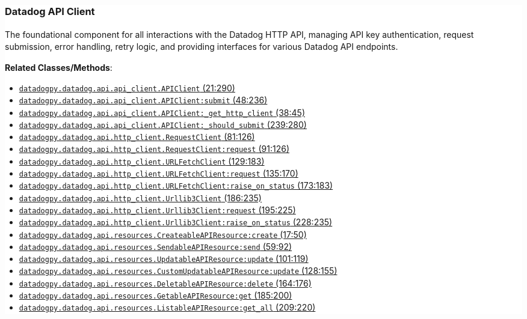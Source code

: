 
### Datadog API Client
The foundational component for all interactions with the Datadog HTTP API, managing API key authentication, request submission, error handling, retry logic, and providing interfaces for various Datadog API endpoints.


**Related Classes/Methods**:

- <a href="https://github.com/DataDog/datadogpy/blob/master/datadog/api/api_client.py#L21-L290" target="_blank" rel="noopener noreferrer">`datadogpy.datadog.api.api_client.APIClient` (21:290)</a>
- <a href="https://github.com/DataDog/datadogpy/blob/master/datadog/api/api_client.py#L48-L236" target="_blank" rel="noopener noreferrer">`datadogpy.datadog.api.api_client.APIClient:submit` (48:236)</a>
- <a href="https://github.com/DataDog/datadogpy/blob/master/datadog/api/api_client.py#L38-L45" target="_blank" rel="noopener noreferrer">`datadogpy.datadog.api.api_client.APIClient:_get_http_client` (38:45)</a>
- <a href="https://github.com/DataDog/datadogpy/blob/master/datadog/api/api_client.py#L239-L280" target="_blank" rel="noopener noreferrer">`datadogpy.datadog.api.api_client.APIClient:_should_submit` (239:280)</a>
- <a href="https://github.com/DataDog/datadogpy/blob/master/datadog/api/http_client.py#L81-L126" target="_blank" rel="noopener noreferrer">`datadogpy.datadog.api.http_client.RequestClient` (81:126)</a>
- <a href="https://github.com/DataDog/datadogpy/blob/master/datadog/api/http_client.py#L91-L126" target="_blank" rel="noopener noreferrer">`datadogpy.datadog.api.http_client.RequestClient:request` (91:126)</a>
- <a href="https://github.com/DataDog/datadogpy/blob/master/datadog/api/http_client.py#L129-L183" target="_blank" rel="noopener noreferrer">`datadogpy.datadog.api.http_client.URLFetchClient` (129:183)</a>
- <a href="https://github.com/DataDog/datadogpy/blob/master/datadog/api/http_client.py#L135-L170" target="_blank" rel="noopener noreferrer">`datadogpy.datadog.api.http_client.URLFetchClient:request` (135:170)</a>
- <a href="https://github.com/DataDog/datadogpy/blob/master/datadog/api/http_client.py#L173-L183" target="_blank" rel="noopener noreferrer">`datadogpy.datadog.api.http_client.URLFetchClient:raise_on_status` (173:183)</a>
- <a href="https://github.com/DataDog/datadogpy/blob/master/datadog/api/http_client.py#L186-L235" target="_blank" rel="noopener noreferrer">`datadogpy.datadog.api.http_client.Urllib3Client` (186:235)</a>
- <a href="https://github.com/DataDog/datadogpy/blob/master/datadog/api/http_client.py#L195-L225" target="_blank" rel="noopener noreferrer">`datadogpy.datadog.api.http_client.Urllib3Client:request` (195:225)</a>
- <a href="https://github.com/DataDog/datadogpy/blob/master/datadog/api/http_client.py#L228-L235" target="_blank" rel="noopener noreferrer">`datadogpy.datadog.api.http_client.Urllib3Client:raise_on_status` (228:235)</a>
- <a href="https://github.com/DataDog/datadogpy/blob/master/datadog/api/resources.py#L17-L50" target="_blank" rel="noopener noreferrer">`datadogpy.datadog.api.resources.CreateableAPIResource:create` (17:50)</a>
- <a href="https://github.com/DataDog/datadogpy/blob/master/datadog/api/resources.py#L59-L92" target="_blank" rel="noopener noreferrer">`datadogpy.datadog.api.resources.SendableAPIResource:send` (59:92)</a>
- <a href="https://github.com/DataDog/datadogpy/blob/master/datadog/api/resources.py#L101-L119" target="_blank" rel="noopener noreferrer">`datadogpy.datadog.api.resources.UpdatableAPIResource:update` (101:119)</a>
- <a href="https://github.com/DataDog/datadogpy/blob/master/datadog/api/resources.py#L128-L155" target="_blank" rel="noopener noreferrer">`datadogpy.datadog.api.resources.CustomUpdatableAPIResource:update` (128:155)</a>
- <a href="https://github.com/DataDog/datadogpy/blob/master/datadog/api/resources.py#L164-L176" target="_blank" rel="noopener noreferrer">`datadogpy.datadog.api.resources.DeletableAPIResource:delete` (164:176)</a>
- <a href="https://github.com/DataDog/datadogpy/blob/master/datadog/api/resources.py#L185-L200" target="_blank" rel="noopener noreferrer">`datadogpy.datadog.api.resources.GetableAPIResource:get` (185:200)</a>
- <a href="https://github.com/DataDog/datadogpy/blob/master/datadog/api/resources.py#L209-L220" target="_blank" rel="noopener noreferrer">`datadogpy.datadog.api.resources.ListableAPIResource:get_all` (209:220)</a>
